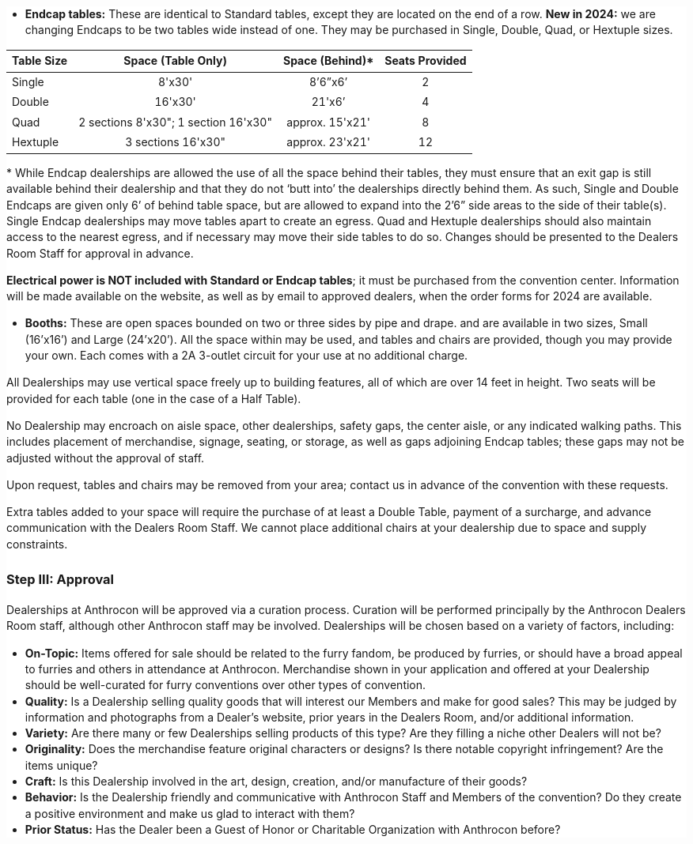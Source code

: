 - **Endcap tables:** These are identical to Standard tables, except they are located on the end of a row. **New in 2024:** we are changing Endcaps to be two tables wide instead of one. They may be purchased in Single, Double, Quad, or Hextuple sizes.

| Table Size | Space (Table Only) | Space (Behind)\* | Seats Provided |
| --- | :----: | :----: | :----: |
| Single | 8'x30' | 8’6”x6’ | 2 |
| Double | 16'x30' | 21'x6’ | 4 |
| Quad | 2 sections 8'x30"; 1 section 16'x30" | approx. 15'x21' | 8 |
| Hextuple | 3 sections 16'x30" | approx. 23'x21' | 12 |

\* While Endcap dealerships are allowed the use of all the space behind their tables, they must ensure that an exit gap is still available behind their dealership and that they do not ‘butt into’ the dealerships directly behind them. As such, Single and Double Endcaps are given only 6’ of behind table space, but are allowed to expand into the 2’6” side areas to the side of their table(s). Single Endcap dealerships may move tables apart to create an egress. Quad and Hextuple dealerships should also maintain access to the nearest egress, and if necessary may move their side tables to do so. Changes should be presented to the Dealers Room Staff for approval in advance.

**Electrical power is NOT included with Standard or Endcap tables**; it must be purchased from the convention center. Information will be made available on the website, as well as by email to approved dealers, when the order forms for 2024 are available.

- **Booths:** These are open spaces bounded on two or three sides by pipe and drape. and are available in two sizes, Small (16’x16’) and Large (24’x20’). All the space within may be used, and tables and chairs are provided, though you may provide your own. Each comes with a 2A 3-outlet circuit for your use at no additional charge.

All Dealerships may use vertical space freely up to building features, all of which are over 14 feet in height. Two seats will be provided for each table (one in the case of a Half Table).

No Dealership may encroach on aisle space, other dealerships, safety gaps, the center aisle, or any indicated walking paths. This includes placement of merchandise, signage, seating, or storage, as well as gaps adjoining Endcap tables; these gaps may not be adjusted without the approval of staff.

Upon request, tables and chairs may be removed from your area; contact us in advance of the convention with these requests.

Extra tables added to your space will require the purchase of at least a Double Table, payment of a surcharge, and advance communication with the Dealers Room Staff. We cannot place additional chairs at your dealership due to space and supply constraints.

### Step III: Approval

Dealerships at Anthrocon will be approved via a curation process. Curation will be performed principally by the Anthrocon Dealers Room staff, although other Anthrocon staff may be involved. Dealerships will be chosen based on a variety of factors, including:

- **On-Topic:** Items offered for sale should be related to the furry fandom, be produced by furries, or should have a broad appeal to furries and others in attendance at Anthrocon. Merchandise shown in your application and offered at your Dealership should be well-curated for furry conventions over other types of convention.
- **Quality:** Is a Dealership selling quality goods that will interest our Members and make for good sales? This may be judged by information and photographs from a Dealer’s website, prior years in the Dealers Room, and/or additional information.
- **Variety:** Are there many or few Dealerships selling products of this type? Are they filling a niche other Dealers will not be?
- **Originality:** Does the merchandise feature original characters or designs? Is there notable copyright infringement? Are the items unique?
- **Craft:** Is this Dealership involved in the art, design, creation, and/or manufacture of their goods?
- **Behavior:** Is the Dealership friendly and communicative with Anthrocon Staff and Members of the convention? Do they create a positive environment and make us glad to interact with them?
- **Prior Status:** Has the Dealer been a Guest of Honor or Charitable Organization with Anthrocon before?
